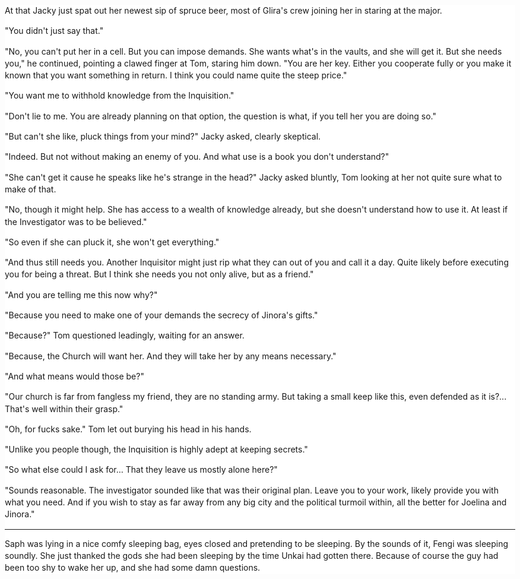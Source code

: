 At that Jacky just spat out her newest sip of spruce beer, most of Glira's crew joining her in staring at the major.

"You didn't just say that."

"No, you can't put her in a cell. But you can impose demands. She wants what's in the vaults, and she will get it. But she needs you," he continued, pointing a clawed finger at Tom, staring him down. "You are her key. Either you cooperate fully or you make it known that you want something in return. I think you could name quite the steep price."

"You want me to withhold knowledge from the Inquisition."

"Don't lie to me. You are already planning on that option, the question is what, if you tell her you are doing so."

"But can't she like, pluck things from your mind?" Jacky asked, clearly skeptical.

"Indeed. But not without making an enemy of you. And what use is a book you don't understand?"

"She can't get it cause he speaks like he's strange in the head?" Jacky asked bluntly, Tom looking at her not quite sure what to make of that.

"No, though it might help. She has access to a wealth of knowledge already, but she doesn't understand how to use it. At least if the Investigator was to be believed."

"So even if she can pluck it, she won't get everything."

"And thus still needs you. Another Inquisitor might just rip what they can out of you and call it a day. Quite likely before executing you for being a threat. But I think she needs you not only alive, but as a friend."

"And you are telling me this now why?"

"Because you need to make one of your demands the secrecy of Jinora's gifts."

"Because?" Tom questioned leadingly, waiting for an answer.

"Because, the Church will want her. And they will take her by any means necessary."

"And what means would those be?"

"Our church is far from fangless my friend, they are no standing army. But taking a small keep like this, even defended as it is?... That's well within their grasp."

"Oh, for fucks sake." Tom let out burying his head in  his hands.

"Unlike you people though, the Inquisition is highly adept at keeping secrets."

"So what else could I ask for… That they leave us mostly alone here?"

"Sounds reasonable. The investigator sounded like that was their original plan. Leave you to your work, likely provide you with what you need. And if you wish to stay as far away from any big city and the political turmoil within, all the better for Joelina and Jinora."

***

Saph was lying in a nice comfy sleeping bag, eyes closed and pretending to be sleeping. By the sounds of it, Fengi was sleeping soundly. She just thanked the gods she had been sleeping by the time Unkai had gotten there. Because of course the guy had been too shy to wake her up, and she had some damn questions.
